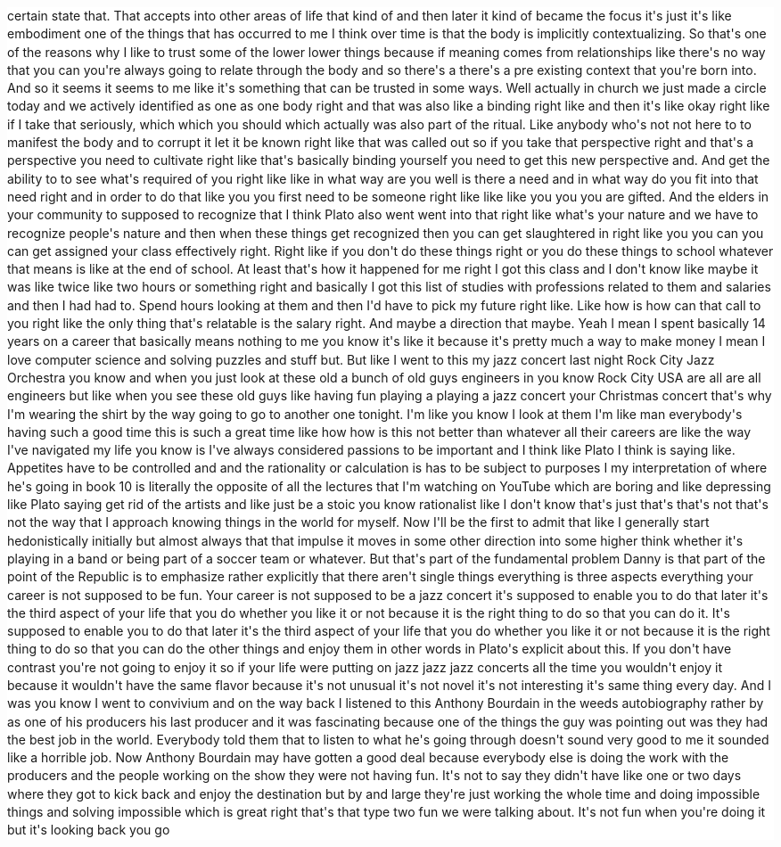 certain state that. That accepts into other areas of life that kind of and then later it kind of became the focus it's just it's like embodiment one of the things that has occurred to me I think over time is that the body is implicitly contextualizing. So that's one of the reasons why I like to trust some of the lower lower things because if meaning comes from relationships like there's no way that you can you're always going to relate through the body and so there's a there's a pre existing context that you're born into. And so it seems it seems to me like it's something that can be trusted in some ways. Well actually in church we just made a circle today and we actively identified as one as one body right and that was also like a binding right like and then it's like okay right like if I take that seriously, which which you should which actually was also part of the ritual. Like anybody who's not not here to to manifest the body and to corrupt it let it be known right like that was called out so if you take that perspective right and that's a perspective you need to cultivate right like that's basically binding yourself you need to get this new perspective and. And get the ability to to see what's required of you right like like in what way are you well is there a need and in what way do you fit into that need right and in order to do that like you you first need to be someone right like like like you you you are gifted. And the elders in your community to supposed to recognize that I think Plato also went went into that right like what's your nature and we have to recognize people's nature and then when these things get recognized then you can get slaughtered in right like you you can you can get assigned your class effectively right. Right like if you don't do these things right or you do these things to school whatever that means is like at the end of school. At least that's how it happened for me right I got this class and I don't know like maybe it was like twice like two hours or something right and basically I got this list of studies with professions related to them and salaries and then I had had to. Spend hours looking at them and then I'd have to pick my future right like. Like how is how can that call to you right like the only thing that's relatable is the salary right. And maybe a direction that maybe. Yeah I mean I spent basically 14 years on a career that basically means nothing to me you know it's like it because it's pretty much a way to make money I mean I love computer science and solving puzzles and stuff but. But like I went to this my jazz concert last night Rock City Jazz Orchestra you know and when you just look at these old a bunch of old guys engineers in you know Rock City USA are all are all engineers but like when you see these old guys like having fun playing a playing a jazz concert your Christmas concert that's why I'm wearing the shirt by the way going to go to another one tonight. I'm like you know I look at them I'm like man everybody's having such a good time this is such a great time like how how is this not better than whatever all their careers are like the way I've navigated my life you know is I've always considered passions to be important and I think like Plato I think is saying like. Appetites have to be controlled and and the rationality or calculation is has to be subject to purposes I my interpretation of where he's going in book 10 is literally the opposite of all the lectures that I'm watching on YouTube which are boring and like depressing like Plato saying get rid of the artists and like just be a stoic you know rationalist like I don't know that's just that's that's not that's not the way that I approach knowing things in the world for myself. Now I'll be the first to admit that like I generally start hedonistically initially but almost always that that impulse it moves in some other direction into some higher think whether it's playing in a band or being part of a soccer team or whatever. But that's part of the fundamental problem Danny is that part of the point of the Republic is to emphasize rather explicitly that there aren't single things everything is three aspects everything your career is not supposed to be fun. Your career is not supposed to be a jazz concert it's supposed to enable you to do that later it's the third aspect of your life that you do whether you like it or not because it is the right thing to do so that you can do it. It's supposed to enable you to do that later it's the third aspect of your life that you do whether you like it or not because it is the right thing to do so that you can do the other things and enjoy them in other words in Plato's explicit about this. If you don't have contrast you're not going to enjoy it so if your life were putting on jazz jazz jazz concerts all the time you wouldn't enjoy it because it wouldn't have the same flavor because it's not unusual it's not novel it's not interesting it's same thing every day. And I was you know I went to convivium and on the way back I listened to this Anthony Bourdain in the weeds autobiography rather by as one of his producers his last producer and it was fascinating because one of the things the guy was pointing out was they had the best job in the world. Everybody told them that to listen to what he's going through doesn't sound very good to me it sounded like a horrible job. Now Anthony Bourdain may have gotten a good deal because everybody else is doing the work with the producers and the people working on the show they were not having fun. It's not to say they didn't have like one or two days where they got to kick back and enjoy the destination but by and large they're just working the whole time and doing impossible things and solving impossible which is great right that's that type two fun we were talking about. It's not fun when you're doing it but it's looking back you go
